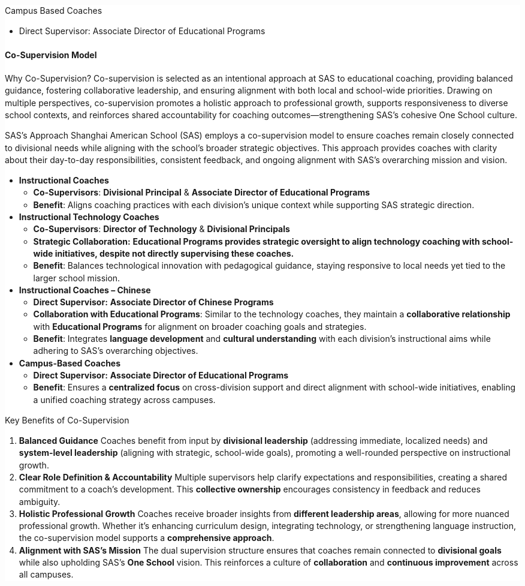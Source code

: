 Campus Based Coaches

* Direct Supervisor: Associate Director of Educational Programs

#### Co-Supervision Model

Why Co-Supervision?
Co-supervision is selected as an intentional approach at SAS to educational coaching, providing balanced guidance, fostering collaborative leadership, and ensuring alignment with both local and school-wide priorities. Drawing on multiple perspectives, co-supervision promotes a holistic approach to professional growth, supports responsiveness to diverse school contexts, and reinforces shared accountability for coaching outcomes—strengthening SAS’s cohesive One School culture.

SAS’s Approach
Shanghai American School (SAS) employs a co-supervision model to ensure coaches remain closely connected to divisional needs while aligning with the school’s broader strategic objectives. This approach provides coaches with clarity about their day-to-day responsibilities, consistent feedback, and ongoing alignment with SAS’s overarching mission and vision.

* **Instructional Coaches**
  + **Co-Supervisors**: **Divisional Principal** & **Associate Director of Educational Programs**
  + **Benefit**: Aligns coaching practices with each division’s unique context while supporting SAS strategic direction.
* **Instructional Technology Coaches**
  + **Co-Supervisors**: **Director of Technology** & **Divisional Principals**
  + **Strategic Collaboration:** **Educational Programs provides strategic oversight to align technology coaching with school-wide initiatives, despite not directly supervising these coaches.**
  + **Benefit**: Balances technological innovation with pedagogical guidance, staying responsive to local needs yet tied to the larger school mission.
* **Instructional Coaches – Chinese**
  + **Direct Supervisor:** **Associate Director of Chinese Programs**
  + **Collaboration with Educational Programs**: Similar to the technology coaches, they maintain a **collaborative relationship** with **Educational Programs** for alignment on broader coaching goals and strategies.
  + **Benefit**: Integrates **language development** and **cultural understanding** with each division’s instructional aims while adhering to SAS’s overarching objectives.
* **Campus-Based Coaches**
  + **Direct Supervisor:** **Associate Director of Educational Programs**
  + **Benefit**: Ensures a **centralized focus** on cross-division support and direct alignment with school-wide initiatives, enabling a unified coaching strategy across campuses.

Key Benefits of Co-Supervision

1. **Balanced Guidance**
   Coaches benefit from input by **divisional leadership** (addressing immediate, localized needs) and **system-level leadership** (aligning with strategic, school-wide goals), promoting a well-rounded perspective on instructional growth.
2. **Clear Role Definition & Accountability**
   Multiple supervisors help clarify expectations and responsibilities, creating a shared commitment to a coach’s development. This **collective ownership** encourages consistency in feedback and reduces ambiguity.
3. **Holistic Professional Growth**
   Coaches receive broader insights from **different leadership areas**, allowing for more nuanced professional growth. Whether it’s enhancing curriculum design, integrating technology, or strengthening language instruction, the co-supervision model supports a **comprehensive approach**.
4. **Alignment with SAS’s Mission**
   The dual supervision structure ensures that coaches remain connected to **divisional goals** while also upholding SAS’s **One School** vision. This reinforces a culture of **collaboration** and **continuous improvement** across all campuses.
